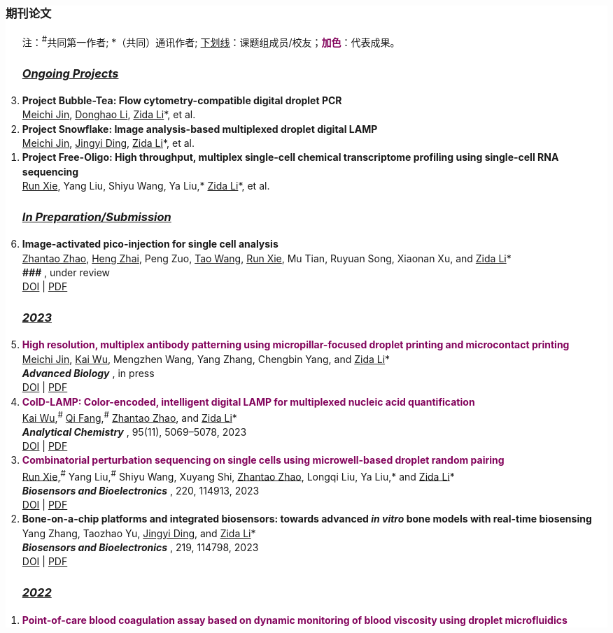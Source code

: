 
<h3>期刊论文</h3>
<ol reversed class="publication_list">
    <p>注：<sup>#</sup>共同第一作者; *（共同）通讯作者; <u>下划线</u>：课题组成员/校友；<span style="color:#83045C;"><b>加色</b></span>：代表成果。</p>
    <h3><u><i>Ongoing Projects</i></u></h3>
    <li><b>Project Bubble-Tea: Flow cytometry-compatible digital droplet PCR
        </b></br><u>Meichi Jin</u>, <u>Donghao Li</u>, <u>Zida Li</u>*, et al.
    </li>
    <li><b>Project Snowflake: Image analysis-based multiplexed droplet digital LAMP
        </b></br><u>Meichi Jin</u>, <u>Jingyi Ding</u>, <u>Zida Li</u>*, et al.
    </li>
    <li><b>Project Free-Oligo: High throughput, multiplex single-cell chemical transcriptome profiling using single-cell RNA sequencing
        </b></br><u>Run Xie</u>, Yang Liu, Shiyu Wang, Ya Liu,* <u>Zida Li</u>*, et al.
    </li>
</ol>

<ol reversed class="publication_list">
    <h3><u><i>In Preparation/Submission</i></u></h3>
    <li><b>Image-activated pico-injection for single cell analysis
        </b></br><u>Zhantao Zhao</u>, <u>Heng Zhai</u>, Peng Zuo, <u>Tao Wang</u>, <u>Run Xie</u>, Mu Tian, Ruyuan Song, Xiaonan Xu, and <u>Zida Li</u>*
        </br><i><b>###</b>
        </i>, under review
        <br><a href="">DOI</a> | <a href="file/">PDF</a>
    </li>
    <h3><u><i>2023</i></u></h3>
    <li><span style="color:#83045C;"><b>High resolution, multiplex antibody patterning using micropillar-focused droplet printing and microcontact printing</span>
        </b></br><u>Meichi Jin</u>, <u>Kai Wu</u>, Mengzhen Wang, Yang Zhang, Chengbin Yang, and <u>Zida Li</u>*
        </br><i><b>Advanced Biology</b>
        </i>, in press
        <br><a href="https://doi.org/10.1002/adbi.202300111">DOI</a> | <a href="file/">PDF</a>
    </li>
    <li><span style="color:#83045C;"><b>CoID-LAMP: Color-encoded, intelligent digital LAMP for multiplexed nucleic acid quantification</span>
        </b></br><u>Kai Wu</u>,<sup>#</sup> <u>Qi Fang</u>,<sup>#</sup> <u>Zhantao Zhao</u>, and <u>Zida Li</u>*
        </br><i><b>Analytical Chemistry</b>
        </i>, 95(11), 5069–5078, 2023
        <br><a href="https://doi.org/10.1021/acs.analchem.2c05665">DOI</a> | <a href="file/">PDF</a>
    </li>
    <li><span style="color:#83045C;"><b>Combinatorial perturbation sequencing on single cells using microwell-based droplet random pairing</span>
        </b></br><u>Run Xie,</u><sup>#</sup> Yang Liu,<sup>#</sup> Shiyu Wang, Xuyang Shi, <u>Zhantao Zhao</u>, Longqi Liu, Ya Liu,* and <u>Zida Li</u>*
        </br><i><b>Biosensors and Bioelectronics</b>
        </i>, 220, 114913, 2023
        <br> <a href="https://doi.org/10.1016/j.bios.2022.114913">DOI</a> | <a href="file/">PDF</a>
    </li>
    <li><b>Bone-on-a-chip platforms and integrated biosensors: towards advanced <i>in vitro</i> bone models with real-time biosensing
        </b></br>Yang Zhang, Taozhao Yu, <u>Jingyi Ding</u>, and <u>Zida Li</u>*
        </br><i><b>Biosensors and Bioelectronics</b>
        </i>, 219, 114798, 2023
        <br><a href="https://doi.org/10.1016/j.bios.2022.114798">DOI</a> | <a href="file/2023_BIOS_Zhang.pdf">PDF</a>
    </li>
    <h3><u><i>2022</i></u></h3>
    <li><span style="color:#83045C;"><b>Point-of-care blood coagulation assay based on dynamic monitoring of blood viscosity using droplet microfluidics</b></span>